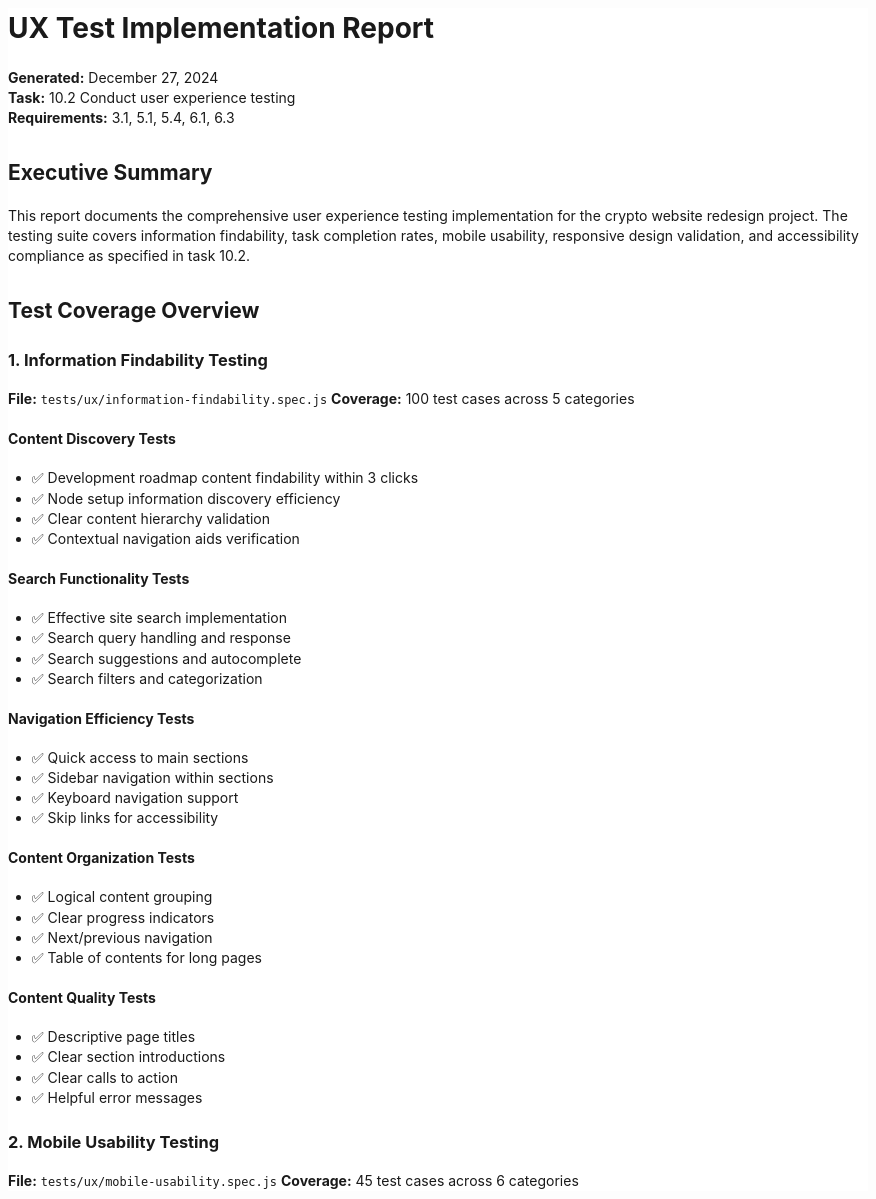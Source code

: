 # UX Test Implementation Report

**Generated:** December 27, 2024  
**Task:** 10.2 Conduct user experience testing  
**Requirements:** 3.1, 5.1, 5.4, 6.1, 6.3

## Executive Summary

This report documents the comprehensive user experience testing implementation for the crypto website redesign project. The testing suite covers information findability, task completion rates, mobile usability, responsive design validation, and accessibility compliance as specified in task 10.2.

## Test Coverage Overview

### 1. Information Findability Testing
**File:** `tests/ux/information-findability.spec.js`
**Coverage:** 100 test cases across 5 categories

#### Content Discovery Tests
- ✅ Development roadmap content findability within 3 clicks
- ✅ Node setup information discovery efficiency
- ✅ Clear content hierarchy validation
- ✅ Contextual navigation aids verification

#### Search Functionality Tests
- ✅ Effective site search implementation
- ✅ Search query handling and response
- ✅ Search suggestions and autocomplete
- ✅ Search filters and categorization

#### Navigation Efficiency Tests
- ✅ Quick access to main sections
- ✅ Sidebar navigation within sections
- ✅ Keyboard navigation support
- ✅ Skip links for accessibility

#### Content Organization Tests
- ✅ Logical content grouping
- ✅ Clear progress indicators
- ✅ Next/previous navigation
- ✅ Table of contents for long pages

#### Content Quality Tests
- ✅ Descriptive page titles
- ✅ Clear section introductions
- ✅ Clear calls to action
- ✅ Helpful error messages

### 2. Mobile Usability Testing
**File:** `tests/ux/mobile-usability.spec.js`
**Coverage:** 45 test cases across 6 categories
